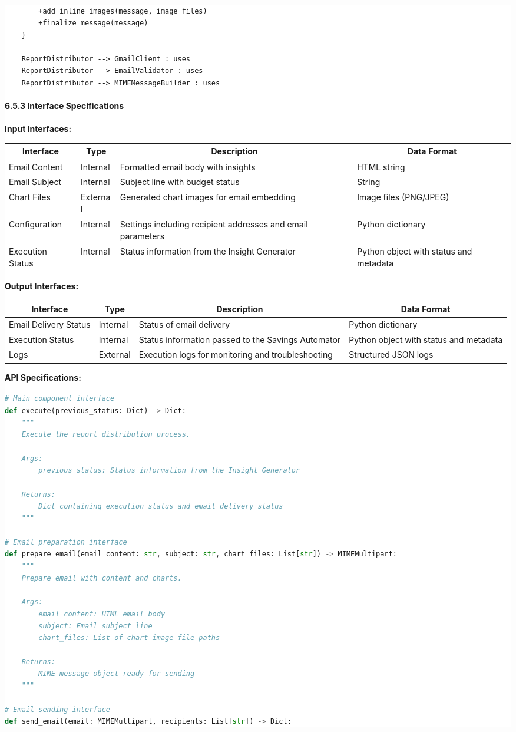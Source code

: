 ```mermaid
        +add_inline_images(message, image_files)
        +finalize_message(message)
    }
    
    ReportDistributor --> GmailClient : uses
    ReportDistributor --> EmailValidator : uses
    ReportDistributor --> MIMEMessageBuilder : uses
```

#### 6.5.3 Interface Specifications

**Input Interfaces:**

| Interface | Type | Description | Data Format |
|-----------|------|-------------|-------------|
| Email Content | Internal | Formatted email body with insights | HTML string |
| Email Subject | Internal | Subject line with budget status | String |
| Chart Files | External | Generated chart images for email embedding | Image files (PNG/JPEG) |
| Configuration | Internal | Settings including recipient addresses and email parameters | Python dictionary |
| Execution Status | Internal | Status information from the Insight Generator | Python object with status and metadata |

**Output Interfaces:**

| Interface | Type | Description | Data Format |
|-----------|------|-------------|-------------|
| Email Delivery Status | Internal | Status of email delivery | Python dictionary |
| Execution Status | Internal | Status information passed to the Savings Automator | Python object with status and metadata |
| Logs | External | Execution logs for monitoring and troubleshooting | Structured JSON logs |

**API Specifications:**

```python
# Main component interface
def execute(previous_status: Dict) -> Dict:
    """
    Execute the report distribution process.
    
    Args:
        previous_status: Status information from the Insight Generator
        
    Returns:
        Dict containing execution status and email delivery status
    """

# Email preparation interface
def prepare_email(email_content: str, subject: str, chart_files: List[str]) -> MIMEMultipart:
    """
    Prepare email with content and charts.
    
    Args:
        email_content: HTML email body
        subject: Email subject line
        chart_files: List of chart image file paths
        
    Returns:
        MIME message object ready for sending
    """

# Email sending interface
def send_email(email: MIMEMultipart, recipients: List[str]) -> Dict:
```